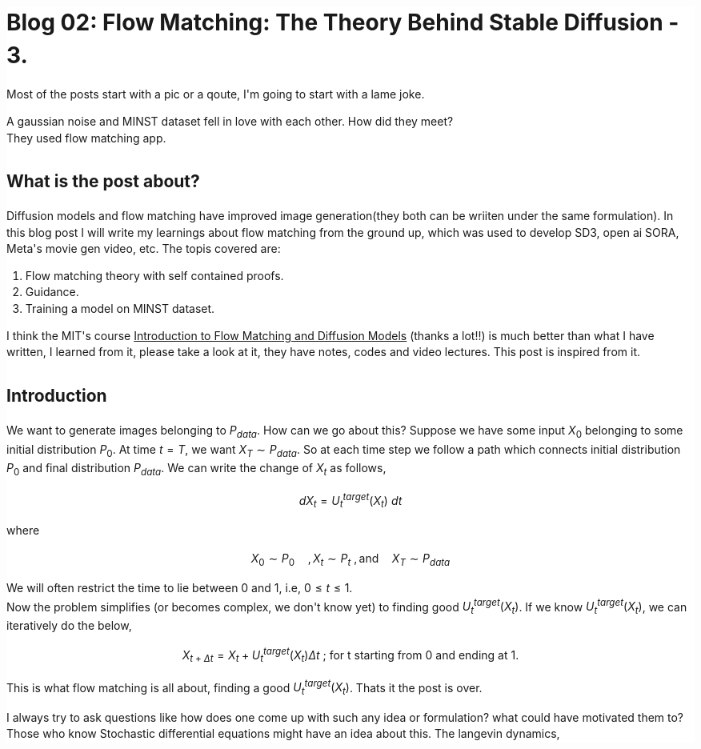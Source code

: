 # Blog 02: Flow Matching: The Theory Behind Stable Diffusion - 3.

Most of the posts start with a pic or a qoute, I'm going to start with a lame joke.

A gaussian noise and MINST dataset fell in love with each other. How did they meet?   
They used flow matching app.

## What is the post about?

Diffusion models and flow matching have improved image generation(they both can be wriiten under the same formulation). In this blog post I will write my learnings about flow matching from the ground up, which was used to develop SD3, open ai SORA, Meta's movie gen video, etc. The topis covered are:

1. Flow matching theory with self contained proofs.
2. Guidance.
2. Training a model on MINST dataset.

I think the MIT's course [Introduction to Flow Matching and Diffusion Models](https://diffusion.csail.mit.edu/) (thanks a lot!!) is much better than what I have written, I learned from it, please take a look at it, they have notes, codes and video lectures. This post is inspired from it.

## Introduction

We want to generate images belonging to $P_{data}$. How can we go about this? Suppose we have some input $X_0$ belonging to some initial distribution $P_0$. At time $t = T$, we want $X_T \sim P_{data}$. So at each time step we follow a path which connects initial distribution $P_0$ and final distribution $P_{data}$. We can write the change of $X_t$ as follows, 

$$
dX_t = U_t^{target}(X_t)\ dt
$$

where 

$$
X_0 \sim P_0 \quad , X_t \sim P_t \ , \text{and} \quad X_T \sim P_{data}
$$

We will often restrict the time to lie between 0 and 1, i.e, $0\le t \le 1$.    
Now the problem simplifies (or becomes complex, we don't know yet) to finding good $U_t^{target}(X_t)$. If we know $U_t^{target}(X_t)$, we can iteratively do the below,

$$
X_{t + \Delta t} = X_t + U_t^{target}(X_t) \Delta t \ \text{; for t starting from 0 and ending at 1.}
$$

This is what flow matching is all about, finding a good $U_t^{target}(X_t)$. Thats it the post is over.   

I always try to ask questions like how does one come up with such any idea or formulation? what could have motivated them to? Those who know Stochastic differential equations might have an idea about this. The langevin dynamics,
